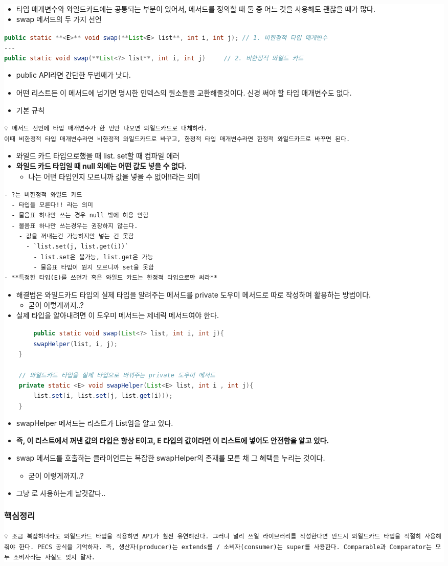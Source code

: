 

- 타입 매개변수와 와일드카드에는 공통되는 부분이 있어서, 메서드를 정의할 때 둘 중 어느 것을 사용해도 괜찮을 때가 많다.
- swap 메서드의 두 가지 선언

```java
public static **<E>** void swap(**List<E> list**, int i, int j); // 1. 비한정적 타입 매개변수
---
public static void swap(**List<?> list**, int i, int j)     // 2. 비한정적 와일드 카드
```
- public API라면 간단한 두번째가 낫다.
- 어떤 리스트든 이 메서드에 넘기면 명시한 인덱스의 원소들을 교환해줄것이다. 신경 써야 할 타입 매개변수도 없다.

- 기본 규칙
```
💡 메서드 선언에 타입 매개변수가 한 번만 나오면 와일드카드로 대체하라.
이때 비한정적 타입 매개변수라면 비한정적 와일드카드로 바꾸고, 한정적 타입 매개변수라면 한정적 와일드카드로 바꾸면 된다.
```

- 와일드 카드 타입으로했을 때 list. set할 때 컴파일 에러
- **와일드 카드 타입일 때 null 외에는 어떤 값도 넣을 수 없다.**
    - 나는 어떤 타입인지 모르니까 값을 넣을 수 없어!!라는 의미

```
- ?는 비한정적 와일드 카드
  - 타입을 모른다!! 라는 의미
  - 물음표 하나만 쓰는 경우 null 밖에 허용 안함
  - 물음표 하나만 쓰는경우는 권장하지 않는다.
    - 값을 꺼내는건 가능하지만 넣는 건 못함
      - `list.set(j, list.get(i))`
        - list.set은 불가능, list.get은 가능
        - 물음표 타입이 뭔지 모르니까 set을 못함
- **특정한 타입(E)를 쓰던가 혹은 와일드 카드는 한정적 타입으로만 써라**
```

- 해결법은 와일드카드 타입의 실제 타입을 알려주는 메서드를 private 도우미 메서드로 따로 작성하여 활용하는 방법이다.
    - 굳이 이렇게까지..?
- 실제 타입을 알아내려면 이 도우미 메서드는 제네릭 메서드여야 한다.

```java
		public static void swap(List<?> list, int i, int j){
        swapHelper(list, i, j);
    }

    // 와일드카드 타입을 실제 타입으로 바꿔주는 private 도우미 메서드
    private static <E> void swapHelper(List<E> list, int i , int j){
        list.set(i, list.set(j, list.get(i)));
    }
```
- swapHelper 메서드는 리스트가 List<E>임을 알고 있다.
- **즉, 이 리스트에서 꺼낸 값의 타입은 항상 E이고, E 타입의 값이라면 이 리스트에 넣어도 안전함을 알고 있다.**
- swap 메서드를 호출하는 클라이언트는 복잡한 swapHelper의 존재를 모른 채 그 혜택을 누리는 것이다.
  - 굳이 이렇게까지..?

- 그냥 <E>로 사용하는게 날것같다..

### 핵심정리
```
💡 조금 복잡하더라도 와일드카드 타입을 적용하면 API가 훨씬 유연해진다. 그러니 널리 쓰일 라이브러리를 작성한다면 반드시 와일드카드 타입을 적절히 사용해줘야 한다. PECS 공식을 기억하자. 즉, 생산자(producer)는 extends를 / 소비자(consumer)는 super를 사용한다. Comparable과 Comparator는 모두 소비자라는 사실도 잊지 말자.
```

